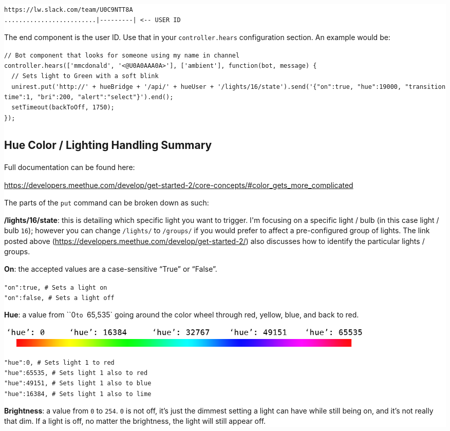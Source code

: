 ```
https://lw.slack.com/team/U0C9NTT8A
.........................|---------| <-- USER ID
```

The end component is the user ID. Use that in your `controller.hears` configuration section. An example would be:

```
// Bot component that looks for someone using my name in channel
controller.hears(['mmcdonald', '<@U0A0AAA0A>'], ['ambient'], function(bot, message) {
  // Sets light to Green with a soft blink
  unirest.put('http://' + hueBridge + '/api/' + hueUser + '/lights/16/state').send('{"on":true, "hue":19000, "transitiontime":1, "bri":200, "alert":"select"}').end();
  setTimeout(backToOff, 1750);
});
```


## Hue Color / Lighting Handling Summary ##

Full documentation can be found here: 

https://developers.meethue.com/develop/get-started-2/core-concepts/#color_gets_more_complicated

The parts of the `put` command can be broken down as such:

**/lights/16/state**: this is detailing which specific light you want to trigger. I'm focusing on a specific light / bulb (in this case light / bulb `16`); however you can change `/lights/` to `/groups/` if you would prefer to affect a pre-configured group of lights. The link posted above (https://developers.meethue.com/develop/get-started-2/) also discusses how to identify the particular lights / groups.

**On**: the accepted values are a case-sensitive “True” or “False”.

```
"on":true, # Sets a light on
"on":false, # Sets a light off
```

**Hue**: a value from ``0`to `65,535` going around the color wheel through red, yellow, blue, and back to red.

![Hue Color Wheel](/assets/hue_color_wheel.png "Hue Color Wheel")

```
"hue":0, # Sets light 1 to red
"hue":65535, # Sets light 1 also to red
"hue":49151, # Sets light 1 also to blue
"hue":16384, # Sets light 1 also to lime
```

**Brightness**: a value from `0` to `254`. `0` is not off, it’s just the dimmest setting a light can have while still being on, and it’s not really that dim. If a light is off, no matter the brightness, the light will still appear off.
